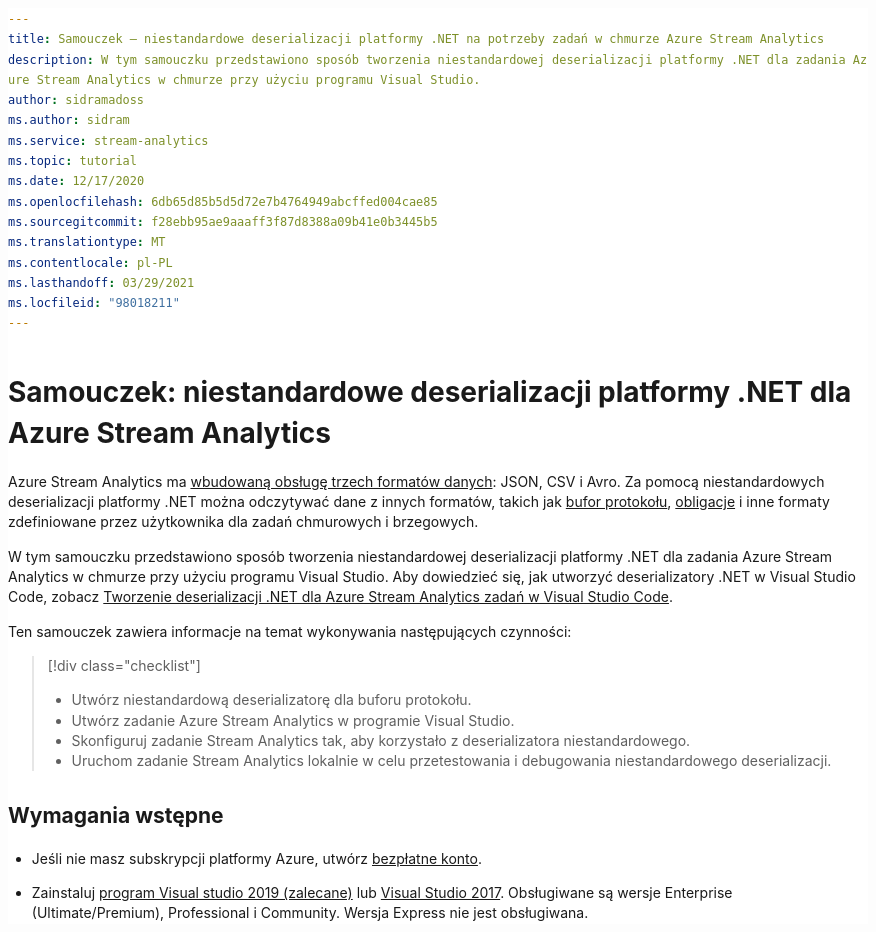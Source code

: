```yaml
---
title: Samouczek — niestandardowe deserializacji platformy .NET na potrzeby zadań w chmurze Azure Stream Analytics
description: W tym samouczku przedstawiono sposób tworzenia niestandardowej deserializacji platformy .NET dla zadania Azure Stream Analytics w chmurze przy użyciu programu Visual Studio.
author: sidramadoss
ms.author: sidram
ms.service: stream-analytics
ms.topic: tutorial
ms.date: 12/17/2020
ms.openlocfilehash: 6db65d85b5d5d72e7b4764949abcffed004cae85
ms.sourcegitcommit: f28ebb95ae9aaaff3f87d8388a09b41e0b3445b5
ms.translationtype: MT
ms.contentlocale: pl-PL
ms.lasthandoff: 03/29/2021
ms.locfileid: "98018211"
---
```

# <a name="tutorial-custom-net-deserializers-for-azure-stream-analytics"></a>Samouczek: niestandardowe deserializacji platformy .NET dla Azure Stream Analytics

Azure Stream Analytics ma [wbudowaną obsługę trzech formatów danych](stream-analytics-parsing-json.md): JSON, CSV i Avro. Za pomocą niestandardowych deserializacji platformy .NET można odczytywać dane z innych formatów, takich jak [bufor protokołu](https://developers.google.com/protocol-buffers/), [obligacje](https://github.com/Microsoft/bond) i inne formaty zdefiniowane przez użytkownika dla zadań chmurowych i brzegowych.

W tym samouczku przedstawiono sposób tworzenia niestandardowej deserializacji platformy .NET dla zadania Azure Stream Analytics w chmurze przy użyciu programu Visual Studio. Aby dowiedzieć się, jak utworzyć deserializatory .NET w Visual Studio Code, zobacz [Tworzenie deserializacji .NET dla Azure Stream Analytics zadań w Visual Studio Code](visual-studio-code-custom-deserializer.md).

Ten samouczek zawiera informacje na temat wykonywania następujących czynności:

> [!div class="checklist"]
> * Utwórz niestandardową deserializatorę dla buforu protokołu.
> * Utwórz zadanie Azure Stream Analytics w programie Visual Studio.
> * Skonfiguruj zadanie Stream Analytics tak, aby korzystało z deserializatora niestandardowego.
> * Uruchom zadanie Stream Analytics lokalnie w celu przetestowania i debugowania niestandardowego deserializacji.


## <a name="prerequisites"></a>Wymagania wstępne

* Jeśli nie masz subskrypcji platformy Azure, utwórz [bezpłatne konto](https://azure.microsoft.com/free/?WT.mc_id=A261C142F).

* Zainstaluj [program Visual studio 2019 (zalecane)](https://www.visualstudio.com/downloads/) lub [Visual Studio 2017](https://www.visualstudio.com/vs/older-downloads/). Obsługiwane są wersje Enterprise (Ultimate/Premium), Professional i Community. Wersja Express nie jest obsługiwana. 
